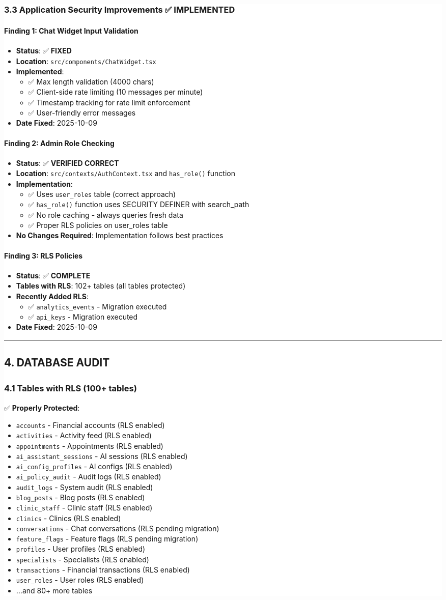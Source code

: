 ### 3.3 Application Security Improvements ✅ IMPLEMENTED

#### Finding 1: Chat Widget Input Validation
- **Status**: ✅ **FIXED**
- **Location**: `src/components/ChatWidget.tsx`
- **Implemented**: 
  - ✅ Max length validation (4000 chars)
  - ✅ Client-side rate limiting (10 messages per minute)
  - ✅ Timestamp tracking for rate limit enforcement
  - ✅ User-friendly error messages
- **Date Fixed**: 2025-10-09

#### Finding 2: Admin Role Checking
- **Status**: ✅ **VERIFIED CORRECT**
- **Location**: `src/contexts/AuthContext.tsx` and `has_role()` function
- **Implementation**: 
  - ✅ Uses `user_roles` table (correct approach)
  - ✅ `has_role()` function uses SECURITY DEFINER with search_path
  - ✅ No role caching - always queries fresh data
  - ✅ Proper RLS policies on user_roles table
- **No Changes Required**: Implementation follows best practices

#### Finding 3: RLS Policies
- **Status**: ✅ **COMPLETE**
- **Tables with RLS**: 102+ tables (all tables protected)
- **Recently Added RLS**: 
  - ✅ `analytics_events` - Migration executed
  - ✅ `api_keys` - Migration executed
- **Date Fixed**: 2025-10-09

---

## 4. DATABASE AUDIT

### 4.1 Tables with RLS (100+ tables)
✅ **Properly Protected**:
- `accounts` - Financial accounts (RLS enabled)
- `activities` - Activity feed (RLS enabled)
- `appointments` - Appointments (RLS enabled)
- `ai_assistant_sessions` - AI sessions (RLS enabled)
- `ai_config_profiles` - AI configs (RLS enabled)
- `ai_policy_audit` - Audit logs (RLS enabled)
- `audit_logs` - System audit (RLS enabled)
- `blog_posts` - Blog posts (RLS enabled)
- `clinic_staff` - Clinic staff (RLS enabled)
- `clinics` - Clinics (RLS enabled)
- `conversations` - Chat conversations (RLS pending migration)
- `feature_flags` - Feature flags (RLS pending migration)
- `profiles` - User profiles (RLS enabled)
- `specialists` - Specialists (RLS enabled)
- `transactions` - Financial transactions (RLS enabled)
- `user_roles` - User roles (RLS enabled)
- ...and 80+ more tables
